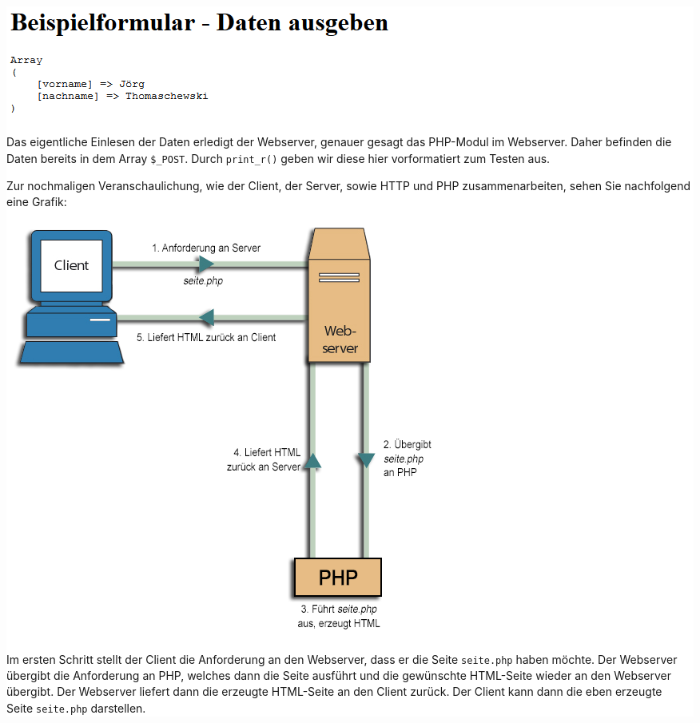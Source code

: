 
![](images/Pasted%20image%2020250419194022.png)


Das eigentliche Einlesen der Daten erledigt der Webserver, genauer gesagt das PHP-Modul im Webserver. Daher befinden die Daten bereits in dem Array `$_POST`. Durch `print_r()` geben wir diese hier vorformatiert zum Testen aus.
  
Zur nochmaligen Veranschaulichung, wie der Client, der Server, sowie HTTP und PHP zusammenarbeiten, sehen Sie nachfolgend eine Grafik:


![](images/Pasted%20image%2020250419194029.png)


Im ersten Schritt stellt der Client die Anforderung an den Webserver, dass er die Seite `seite.php` haben möchte. Der Webserver übergibt die Anforderung an PHP, welches dann die Seite ausführt und die gewünschte HTML-Seite wieder an den Webserver übergibt. Der Webserver liefert dann die erzeugte HTML-Seite an den Client zurück. Der Client kann dann die eben erzeugte Seite `seite.php` darstellen.



